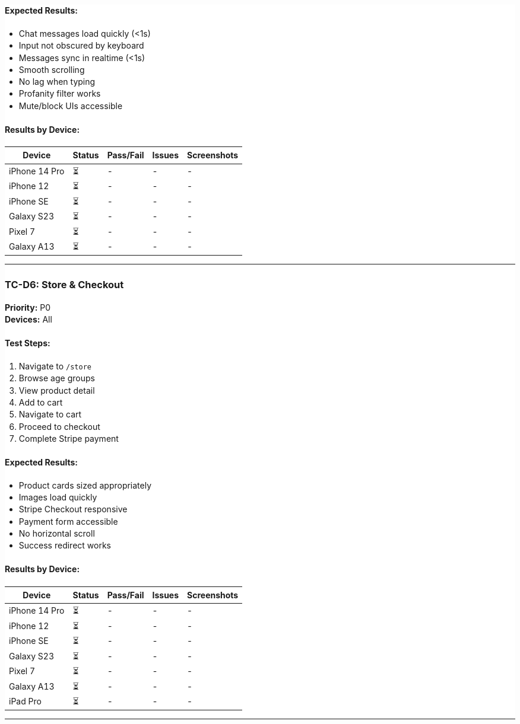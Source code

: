 #### Expected Results:
- Chat messages load quickly (<1s)
- Input not obscured by keyboard
- Messages sync in realtime (<1s)
- Smooth scrolling
- No lag when typing
- Profanity filter works
- Mute/block UIs accessible

#### Results by Device:
| Device | Status | Pass/Fail | Issues | Screenshots |
|--------|--------|-----------|--------|-------------|
| iPhone 14 Pro | ⏳ | - | - | - |
| iPhone 12 | ⏳ | - | - | - |
| iPhone SE | ⏳ | - | - | - |
| Galaxy S23 | ⏳ | - | - | - |
| Pixel 7 | ⏳ | - | - | - |
| Galaxy A13 | ⏳ | - | - | - |

---

### TC-D6: Store & Checkout
**Priority:** P0  
**Devices:** All

#### Test Steps:
1. Navigate to `/store`
2. Browse age groups
3. View product detail
4. Add to cart
5. Navigate to cart
6. Proceed to checkout
7. Complete Stripe payment

#### Expected Results:
- Product cards sized appropriately
- Images load quickly
- Stripe Checkout responsive
- Payment form accessible
- No horizontal scroll
- Success redirect works

#### Results by Device:
| Device | Status | Pass/Fail | Issues | Screenshots |
|--------|--------|-----------|--------|-------------|
| iPhone 14 Pro | ⏳ | - | - | - |
| iPhone 12 | ⏳ | - | - | - |
| iPhone SE | ⏳ | - | - | - |
| Galaxy S23 | ⏳ | - | - | - |
| Pixel 7 | ⏳ | - | - | - |
| Galaxy A13 | ⏳ | - | - | - |
| iPad Pro | ⏳ | - | - | - |

---